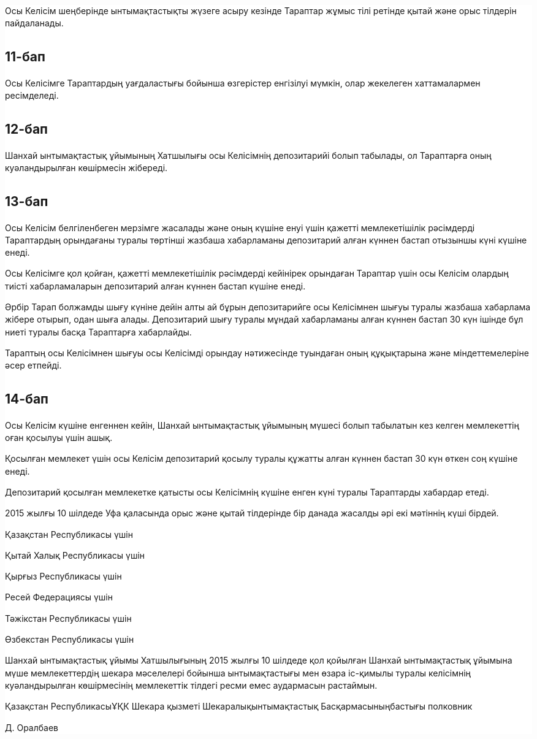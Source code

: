 Осы Келісім шеңберінде ынтымақтастықты жүзеге асыру кезінде Тараптар жұмыс тілі ретінде қытай және орыс тілдерін пайдаланады.

## 11-бап

Осы Келісімге Тараптардың уағдаластығы бойынша өзгерістер енгізілуі мүмкін, олар жекелеген хаттамалармен ресімделеді.

## 12-бап

Шанхай ынтымақтастық ұйымының Хатшылығы осы Келісімнің депозитарийі болып табылады, ол Тараптарға оның куәландырылған көшірмесін жібереді.

## 13-бап

Осы Келісім белгіленбеген мерзімге жасалады және оның күшіне енуі үшін қажетті мемлекетішілік рәсімдерді Тараптардың орындағаны туралы төртінші жазбаша хабарламаны депозитарий алған күннен бастап отызыншы күні күшіне енеді.

Осы Келісімге қол қойған, қажетті мемлекетішілік рәсімдерді кейінірек орындаған Тараптар үшін осы Келісім олардың тиісті хабарламаларын депозитарий алған күннен бастап күшіне енеді.

Әрбір Тарап болжамды шығу күніне дейін алты ай бұрын депозитарийге осы Келісімнен шығуы туралы жазбаша хабарлама жібере отырып, одан шыға алады. Депозитарий шығу туралы мұндай хабарламаны алған күннен бастап 30 күн ішінде бұл ниеті туралы басқа Тараптарға хабарлайды.

Тараптың осы Келісімнен шығуы осы Келісімді орындау нәтижесінде туындаған оның құқықтарына және міндеттемелеріне әсер етпейді.

## 14-бап

Осы Келісім күшіне енгеннен кейін, Шанхай ынтымақтастық ұйымының мүшесі болып табылатын кез келген мемлекеттің оған қосылуы үшін ашық.

Қосылған мемлекет үшін осы Келісім депозитарий қосылу туралы құжатты алған күннен бастап 30 күн өткен соң күшіне енеді.

Депозитарий қосылған мемлекетке қатысты осы Келісімнің күшіне енген күні туралы Тараптарды хабардар етеді.

2015 жылғы 10 шілдеде Уфа қаласында орыс және қытай тілдерінде бір данада жасалды әрі екі мәтіннің күші бірдей.

Қазақстан Республикасы үшін

Қытай Халық Республикасы үшін

Қырғыз Республикасы үшін

Ресей Федерациясы үшін

Тәжікстан Республикасы үшін

Өзбекстан Республикасы үшін

Шанхай ынтымақтастық ұйымы Хатшылығының 2015 жылғы 10 шілдеде қол қойылған Шанхай ынтымақтастық ұйымына мүше мемлекеттердің шекара мәселелері бойынша ынтымақтастығы мен өзара іс-қимылы туралы келісімнің куәландырылған көшірмесінің мемлекеттік тілдегі ресми емес аудармасын растаймын.

Қазақстан РеспубликасыҰҚК Шекара қызметі Шекаралықынтымақтастық Басқармасыныңбастығы полковник

Д. Оралбаев

